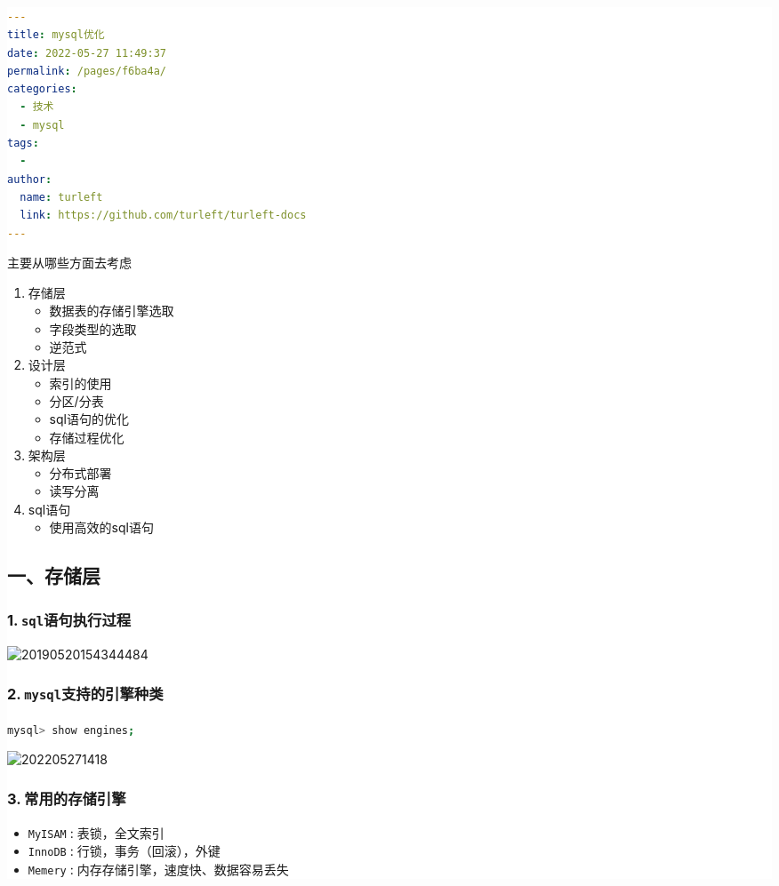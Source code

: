 ```yaml
---
title: mysql优化
date: 2022-05-27 11:49:37
permalink: /pages/f6ba4a/
categories:
  - 技术
  - mysql
tags:
  - 
author: 
  name: turleft
  link: https://github.com/turleft/turleft-docs
---
```

主要从哪些方面去考虑

1. 存储层
   * 数据表的存储引擎选取
   * 字段类型的选取
   * 逆范式
2. 设计层
   * 索引的使用
   * 分区/分表
   * sql语句的优化
   * 存储过程优化
3. 架构层
   * 分布式部署
   * 读写分离
4. sql语句
   * 使用高效的sql语句

## 一、存储层

### 1. `sql`语句执行过程

![20190520154344484](https://raw.githubusercontent.com/turleft/img/main/blog/20190520154344484.png)

### 2. `mysql`支持的引擎种类

```bash
mysql> show engines;
```

![202205271418](https://raw.githubusercontent.com/turleft/img/main/blog/202205271418.png)

### 3. 常用的存储引擎

* `MyISAM` : 表锁，全文索引
* `InnoDB` : 行锁，事务（回滚），外键
* `Memery` : 内存存储引擎，速度快、数据容易丢失
